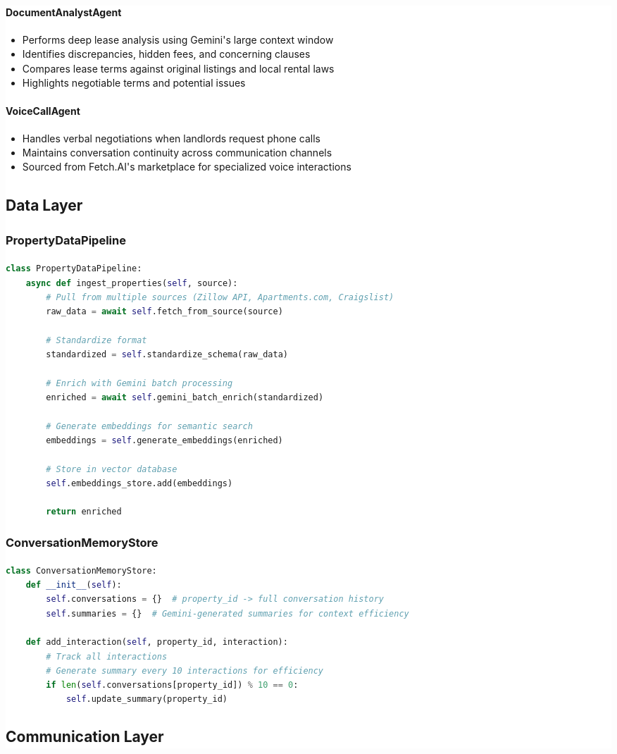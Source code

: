 #### DocumentAnalystAgent
- Performs deep lease analysis using Gemini's large context window
- Identifies discrepancies, hidden fees, and concerning clauses
- Compares lease terms against original listings and local rental laws
- Highlights negotiable terms and potential issues

#### VoiceCallAgent
- Handles verbal negotiations when landlords request phone calls
- Maintains conversation continuity across communication channels
- Sourced from Fetch.AI's marketplace for specialized voice interactions

## Data Layer

### PropertyDataPipeline

```python
class PropertyDataPipeline:
    async def ingest_properties(self, source):
        # Pull from multiple sources (Zillow API, Apartments.com, Craigslist)
        raw_data = await self.fetch_from_source(source)
        
        # Standardize format
        standardized = self.standardize_schema(raw_data)
        
        # Enrich with Gemini batch processing
        enriched = await self.gemini_batch_enrich(standardized)
        
        # Generate embeddings for semantic search
        embeddings = self.generate_embeddings(enriched)
        
        # Store in vector database
        self.embeddings_store.add(embeddings)
        
        return enriched
```

### ConversationMemoryStore

```python
class ConversationMemoryStore:
    def __init__(self):
        self.conversations = {}  # property_id -> full conversation history
        self.summaries = {}  # Gemini-generated summaries for context efficiency
        
    def add_interaction(self, property_id, interaction):
        # Track all interactions
        # Generate summary every 10 interactions for efficiency
        if len(self.conversations[property_id]) % 10 == 0:
            self.update_summary(property_id)
```

## Communication Layer
